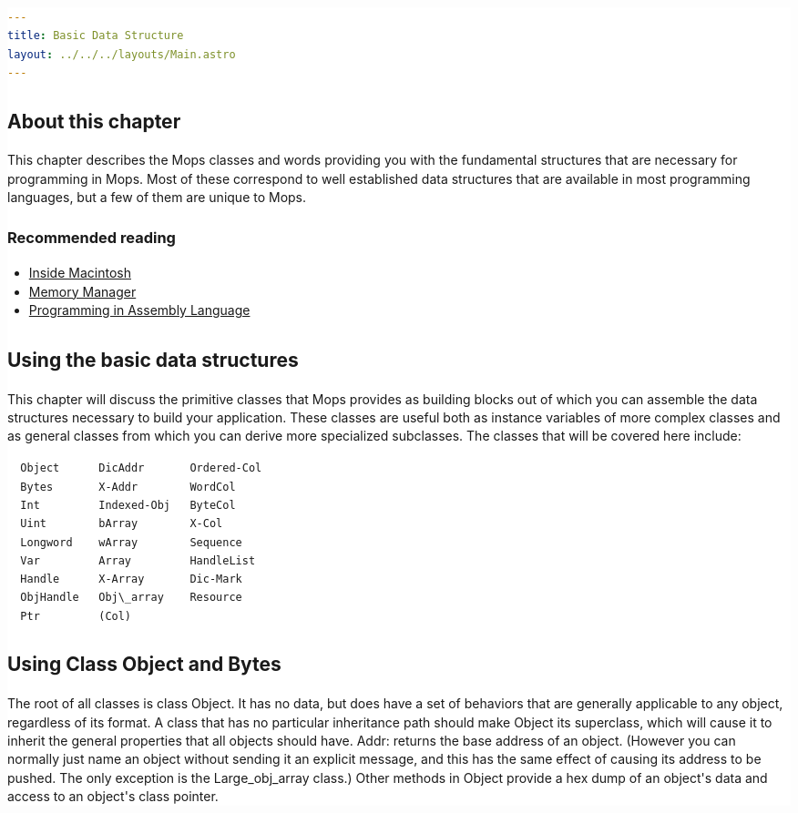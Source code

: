 ```yaml
---
title: Basic Data Structure
layout: ../../../layouts/Main.astro
---
```


## About this chapter

This chapter describes the Mops classes and words providing you with the
fundamental structures that are necessary for programming in Mops. Most
of these correspond to well established data structures that are
available in most programming languages, but a few of them are unique to
Mops.

### Recommended reading
*  [Inside Macintosh](http://developer.apple.com/documentation/macos8/mac8.html)
* [Memory Manager](http://developer.apple.com/documentation/mac/Memory/Memory-56.html)
*  [Programming in Assembly Language](http://developer.apple.com/documentation/mac/IAC/IAC-10.html)


## Using the basic data structures

This chapter will discuss the primitive classes that Mops provides as
building blocks out of which you can assemble the data structures
necessary to build your application. These classes are useful both as
instance variables of more complex classes and as general classes from
which you can derive more specialized subclasses. The classes that will
be covered here include:

```
  Object      DicAddr       Ordered-Col
  Bytes       X-Addr        WordCol
  Int         Indexed-Obj   ByteCol
  Uint        bArray        X-Col
  Longword    wArray        Sequence
  Var         Array         HandleList
  Handle      X-Array       Dic-Mark
  ObjHandle   Obj\_array    Resource
  Ptr         (Col)         
```

## Using Class Object and Bytes

The root of all classes is class Object. It has no data, but does have a
set of behaviors that are generally applicable to any object, regardless
of its format. A class that has no particular inheritance path should
make Object its superclass, which will cause it to inherit the general
properties that all objects should have. Addr: returns the base address
of an object. (However you can normally just name an object without
sending it an explicit message, and this has the same effect of causing
its address to be pushed. The only exception is the Large\_obj\_array
class.) Other methods in Object provide a hex dump of an object's data
and access to an object's class pointer.
